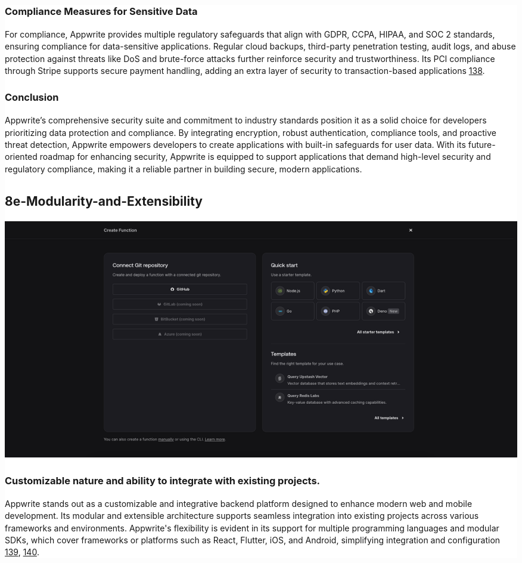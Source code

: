 ### Compliance Measures for Sensitive Data

For compliance, Appwrite provides multiple regulatory safeguards that align with GDPR, CCPA, HIPAA, and SOC 2 standards, ensuring compliance for data-sensitive applications. Regular cloud backups, third-party penetration testing, audit logs, and abuse protection against threats like DoS and brute-force attacks further reinforce security and trustworthiness. Its PCI compliance through Stripe supports secure payment handling, adding an extra layer of security to transaction-based applications [138](#references).

### Conclusion

Appwrite’s comprehensive security suite and commitment to industry standards position it as a solid choice for developers prioritizing data protection and compliance. By integrating encryption, robust authentication, compliance tools, and proactive threat detection, Appwrite empowers developers to create applications with built-in safeguards for user data. With its future-oriented roadmap for enhancing security, Appwrite is equipped to support applications that demand high-level security and regulatory compliance, making it a reliable partner in building secure, modern applications.

## 8e-Modularity-and-Extensibility

![Modularity](../../../../assets/baas/appwrite/jbr/modularity.png)

### Customizable nature and ability to integrate with existing projects.

Appwrite stands out as a customizable and integrative backend platform designed to enhance modern web and mobile development. Its modular and extensible architecture supports seamless integration into existing projects across various frameworks and environments. Appwrite's flexibility is evident in its support for multiple programming languages and modular SDKs, which cover frameworks or platforms such as React, Flutter, iOS, and Android, simplifying integration and configuration [139](#references), [140](#references).
